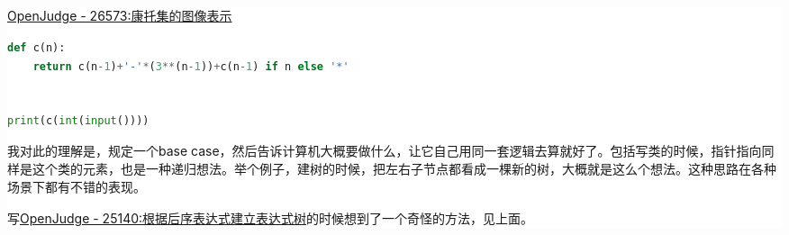 [OpenJudge - 26573:康托集的图像表示](http://cs101.openjudge.cn/2024sp_routine/26573/)

```python
def c(n):
    return c(n-1)+'-'*(3**(n-1))+c(n-1) if n else '*'


print(c(int(input())))
```

我对此的理解是，规定一个base case，然后告诉计算机大概要做什么，让它自己用同一套逻辑去算就好了。包括写类的时候，指针指向同样是这个类的元素，也是一种递归想法。举个例子，建树的时候，把左右子节点都看成一棵新的树，大概就是这么个想法。这种思路在各种场景下都有不错的表现。

写[OpenJudge - 25140:根据后序表达式建立表达式树](http://cs101.openjudge.cn/2024sp_routine/25140/)的时候想到了一个奇怪的方法，见上面。

